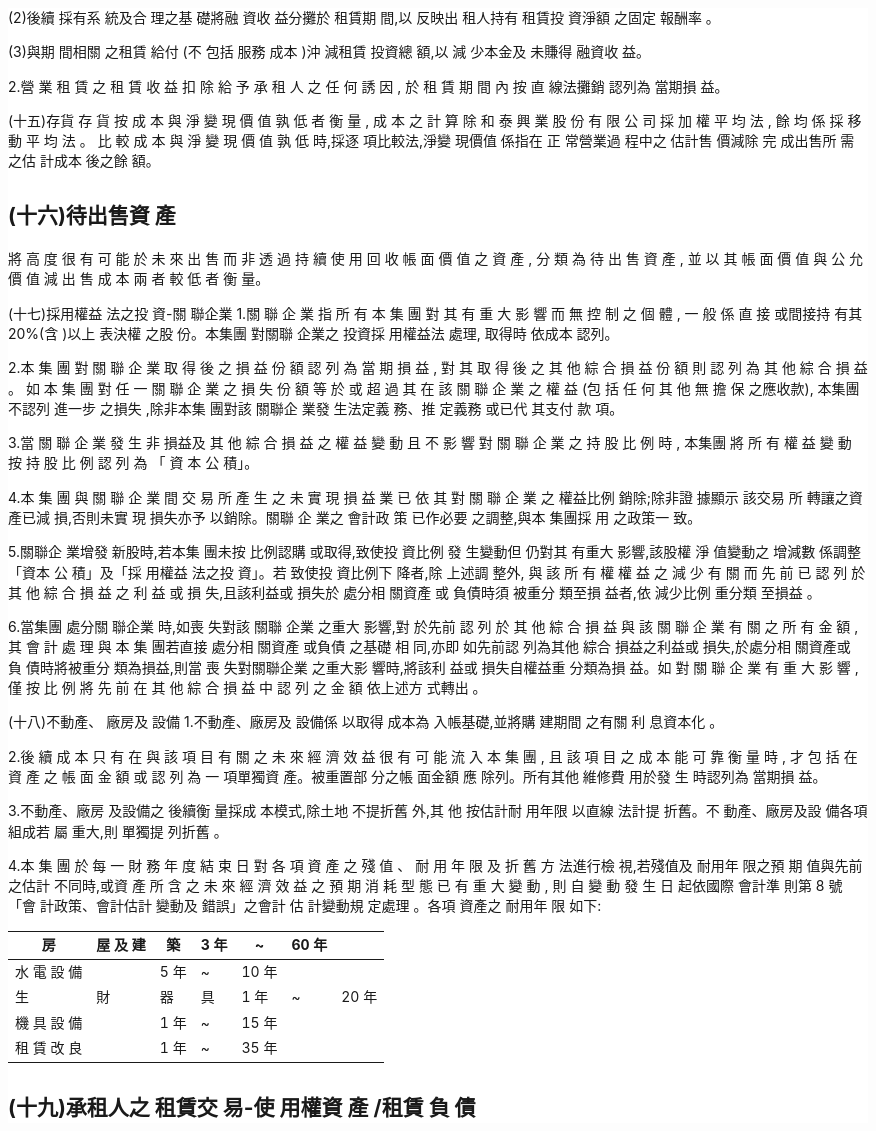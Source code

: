 (2)後續 採有系 統及合 理之基 礎將融 資收 益分攤於 租賃期 間,以 反映出 租人持有 租賃投 資淨額 之固定 報酬率 。

(3)與期 間相關 之租賃 給付 (不 包括 服務 成本 )沖 減租賃 投資總 額,以 減 少本金及 未賺得 融資收 益。

2.營 業 租 賃 之 租 賃 收 益 扣 除 給 予 承 租 人 之 任 何 誘 因 , 於 租 賃 期 間 內 按 直 線法攤銷 認列為 當期損 益。

(十五)存貨 存 貨 按 成 本 與 淨 變 現 價 值 孰 低 者 衡 量 , 成 本 之 計 算 除 和 泰 興 業 股 份 有 限 公 司 採 加 權 平 均 法 , 餘 均 係 採 移 動 平 均 法 。 比 較 成 本 與 淨 變 現 價 值 孰 低 時,採逐 項比較法,淨變 現價值 係指在 正 常營業過 程中之 估計售 價減除 完 成出售所 需之估 計成本 後之餘 額。

## (十六)待出售資 產

將 高 度 很 有 可 能 於 未 來 出 售 而 非 透 過 持 續 使 用 回 收 帳 面 價 值 之 資 產 , 分 類 為 待 出 售 資 產 , 並 以 其 帳 面 價 值 與 公 允 價 值 減 出 售 成 本 兩 者 較 低 者 衡 量。

(十七)採用權益 法之投 資-關 聯企業 1.關 聯 企 業 指 所 有 本 集 團 對 其 有 重 大 影 響 而 無 控 制 之 個 體 , 一 般 係 直 接 或間接持 有其 20%(含 )以上 表決權 之股 份。本集團 對關聯 企業之 投資採 用權益法 處理, 取得時 依成本 認列。

2.本 集 團 對 關 聯 企 業 取 得 後 之 損 益 份 額 認 列 為 當 期 損 益 , 對 其 取 得 後 之 其 他 綜 合 損 益 份 額 則 認 列 為 其 他 綜 合 損 益 。 如 本 集 團 對 任 一 關 聯 企 業 之 損 失 份 額 等 於 或 超 過 其 在 該 關 聯 企 業 之 權 益 (包 括 任 何 其 他 無 擔 保 之應收款), 本集團 不認列 進一步 之損失 ,除非本集 團對該 關聯企 業發 生法定義 務、推 定義務 或已代 其支付 款 項。

3.當 關 聯 企 業 發 生 非 損益及 其 他 綜 合 損 益 之 權 益 變 動 且 不 影 響 對 關 聯 企 業 之 持 股 比 例 時 , 本集團 將 所 有 權 益 變 動 按 持 股 比 例 認 列 為 「 資 本 公 積」。

4.本 集 團 與 關 聯 企 業 間 交 易 所 產 生 之 未 實 現 損 益 業 已 依 其 對 關 聯 企 業 之 權益比例 銷除;除非證 據顯示 該交易 所 轉讓之資 產已減 損,否則未實 現 損失亦予 以銷除。關聯 企 業之 會計政 策 已作必要 之調整,與本 集團採 用 之政策一 致。

5.關聯企 業增發 新股時,若本集 團未按 比例認購 或取得,致使投 資比例 發 生變動但 仍對其 有重大 影響,該股權 淨 值變動之 增減數 係調整「資本 公 積」及「採 用權益 法之投 資」。若 致使投 資比例下 降者,除 上述調 整外, 與 該 所 有 權 權 益 之 減 少 有 關 而 先 前 已 認 列 於 其 他 綜 合 損 益 之 利 益 或 損 失,且該利益或 損失於 處分相 關資產 或 負債時須 被重分 類至損 益者,依 減少比例 重分類 至損益 。

6.當集團 處分關 聯企業 時,如喪 失對該 關聯 企業 之重大 影響,對 於先前 認 列 於 其 他 綜 合 損 益 與 該 關 聯 企 業 有 關 之 所 有 金 額 , 其 會 計 處 理 與 本 集 團若直接 處分相 關資產 或負債 之基礎 相 同,亦即 如先前認 列為其他 綜合 損益之利益或 損失,於處分相 關資產或 負 債時將被重分 類為損益,則當 喪 失對關聯企業 之重大影 響時,將該利 益或 損失自權益重 分類為損 益。如 對 關 聯 企 業 有 重 大 影 響 , 僅 按 比 例 將 先 前 在 其 他 綜 合 損 益 中 認 列 之 金 額 依上述方 式轉出 。

(十八)不動產、 廠房及 設備 1.不動產、廠房及 設備係 以取得 成本為 入帳基礎,並將購 建期間 之有關 利 息資本化 。

2.後 續 成 本 只 有 在 與 該 項 目 有 關 之 未 來 經 濟 效 益 很 有 可 能 流 入 本 集 團 ,
且 該 項 目 之 成 本 能 可 靠 衡 量 時 , 才 包 括 在 資 產 之 帳 面 金 額 或 認 列 為 一 項單獨資 產。被重置部 分之帳 面金額 應 除列。所有其他 維修費 用於發 生 時認列為 當期損 益。

3.不動產、廠房 及設備之 後續衡 量採成 本模式,除土地 不提折舊 外,其 他 按估計耐 用年限 以直線 法計提 折舊。不 動產、廠房及設 備各項 組成若 屬 重大,則 單獨提 列折舊 。

4.本 集 團 於 每 一 財 務 年 度 結 束 日 對 各 項 資 產 之 殘 值 、 耐 用 年 限 及 折 舊 方 法進行檢 視,若殘值及 耐用年 限之預 期 值與先前 之估計 不同時,或資 產 所 含 之 未 來 經 濟 效 益 之 預 期 消 耗 型 態 已 有 重 大 變 動 , 則 自 變 動 發 生 日 起依國際 會計準 則第 8 號「會 計政策、會計估計 變動及 錯誤」之會計 估 計變動規 定處理 。各項 資產之 耐用年 限 如下:

| 房                   | 屋  及  建   | 築   | 3 年   | ~    | 60 年   |       |
|----------------------|----------------|------|--------|-------|---------|-------|
| 水  電  設  備 |                | 5 年 | ~     | 10 年 |         |       |
| 生                   | 財             | 器   | 具     | 1 年  | ~      | 20 年 |
| 機  具  設  備 |                | 1 年 | ~     | 15 年 |         |       |
| 租  賃  改  良 |                | 1 年 | ~     | 35 年 |         |       |

## (十九)承租人之 租賃交 易-使 用權資 產 /租賃 負 債
